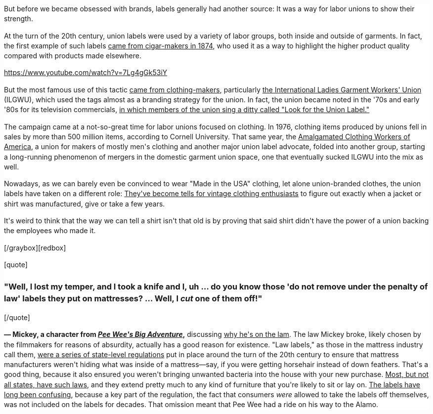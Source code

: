 But before we became obsessed with brands, labels generally had another source: It was a way for labor unions to show their strength.

At the turn of the 20th century, union labels were used by a variety of labor groups, both inside and outside of garments. In fact, the first example of such labels [came from cigar-makers in 1874](http://exhibits.library.gwu.edu/teamsterpride/unionlabel.html), who used it as a way to highlight the higher product quality compared with products made elsewhere.

https://www.youtube.com/watch?v=7Lg4gGk53iY

But the most famous use of this tactic [came from clothing-makers](http://www.thefedoralounge.com/threads/the-fedora-lounge-guide-to-union-labels.71679/), particularly [the International Ladies Garment Workers' Union](http://ilgwu.ilr.cornell.edu/timeline/union-label-timeline.html) (ILGWU), which used the tags almost as a branding strategy for the union. In fact, the union became noted in the '70s and early '80s for its television commercials, [in which members of the union sing a ditty called "Look for the Union Label."](https://www.youtube.com/watch?v=7Lg4gGk53iY)

The campaign came at a not-so-great time for labor unions focused on clothing. In 1976, clothing items produced by unions fell in sales by more than 500 million items, according to Cornell University. That same year, the [Amalgamated Clothing Workers of America](http://www.steelzipper.com/ACWA.html), a union for makers of mostly men's clothing and another major union label advocate, folded into another group, starting a long-running phenomenon of mergers in the domestic garment union space, one that eventually sucked ILGWU into the mix as well.

Nowadays, as we can barely even be convinced to wear "Made in the USA" clothing, let alone union-branded clothes, the union labels have taken on a different role: [They've become tells for vintage clothing enthusiasts](http://sammydvintage.com/vintage-style/union-labels-ilgwu/) to figure out exactly when a jacket or shirt was manufactured, give or take a few years.

It's weird to think that the way we can tell a shirt isn't that old is by proving that said shirt didn't have the power of a union backing the employees who made it.

[/graybox][redbox]

[quote]
### "Well, I lost my temper, and I took a knife and I, uh … do you know those 'do not remove under the penalty of law' labels they put on mattresses? … Well, I *cut* one of them off!"
[/quote]

**— Mickey, a character from [*Pee Wee's Big Adventure*](http://amzn.to/1r2y67J),** discussing [why he's on the lam](https://www.youtube.com/watch?v=BAaoHX9KiWY). The law Mickey broke, likely chosen by the filmmakers for reasons of absurdity, actually has a good reason for existence. "Law labels," as those in the mattress industry call them, [were a series of state-level regulations](http://www.livescience.com/33039-why-do-mattresses-have-do-not-remove-tags.html) put in place around the turn of the 20th century to ensure that mattress manufacturers weren't hiding what was inside of a mattress—say, if you were getting horsehair instead of down feathers. That's a good thing, because it also ensured you weren't bringing unwanted bacteria into the house with your new purchase. [Most, but not all states, have such laws](http://www.americanlawlabel.com/law-label-learning-center/), and they extend pretty much to any kind of furniture that you're likely to sit or lay on. [The labels have long been confusing](http://mentalfloss.com/article/31227/it-really-illegal-remove-your-mattress-tag), because a key part of the regulation, the fact that consumers *were* allowed to take the labels off themselves, was not included on the labels for decades. That omission meant that Pee Wee had a ride on his way to the Alamo.

